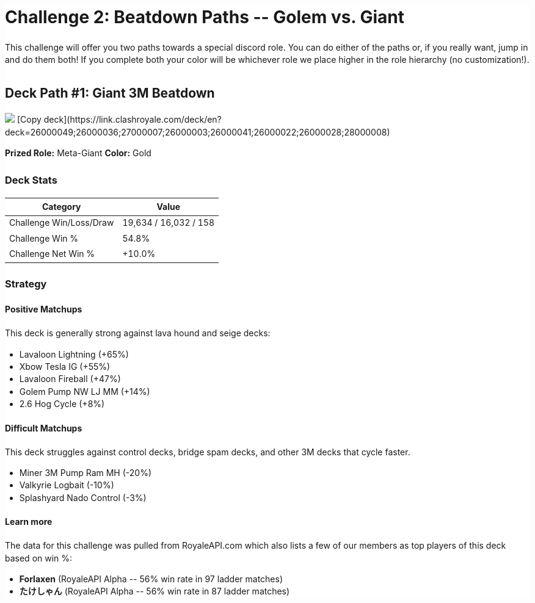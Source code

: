 # Challenge 2: Beatdown Paths -- Golem vs. Giant

This challenge will offer you two paths towards a special discord role.  You can do either of the paths or, if you really want, jump in and do them both!  If you complete both your color will be whichever role we place higher in the role hierarchy (no customization!).

## Deck Path #1: Giant 3M Beatdown

<img src="img/challenge/deck-bat-ram-pump-giant-gg-mh-3m-zap.png" style="width:100%; height:auto;"/>
[Copy deck](https://link.clashroyale.com/deck/en?deck=26000049;26000036;27000007;26000003;26000041;26000022;26000028;28000008)

**Prized Role:** Meta-Giant
**Color:** Gold

### Deck Stats

| Category | Value
| --- | ---
| Challenge Win/Loss/Draw | 19,634 / 16,032 / 158
| Challenge Win % |      54.8%
| Challenge Net Win % |     +10.0%


### Strategy

#### Positive Matchups
This deck is generally strong against lava hound and seige decks:

- Lavaloon Lightning (+65%)
- Xbow Tesla IG (+55%)
- Lavaloon Fireball (+47%)
- Golem Pump NW LJ MM (+14%)
- 2.6 Hog Cycle (+8%)

#### Difficult Matchups

This deck struggles against control decks, bridge spam decks, and other 3M decks that cycle faster.

- Miner 3M Pump Ram MH (-20%)
- Valkyrie Logbait (-10%)
- Splashyard Nado Control (-3%)

#### Learn more

The data for this challenge was pulled from RoyaleAPI.com which also lists a few of our members as top players of this deck based on win %:
- **Forlaxen** (RoyaleAPI Alpha -- 56% win rate in 97 ladder matches)
- **たけしゃん** (RoyaleAPI Alpha -- 56% win rate in 87 ladder matches)
